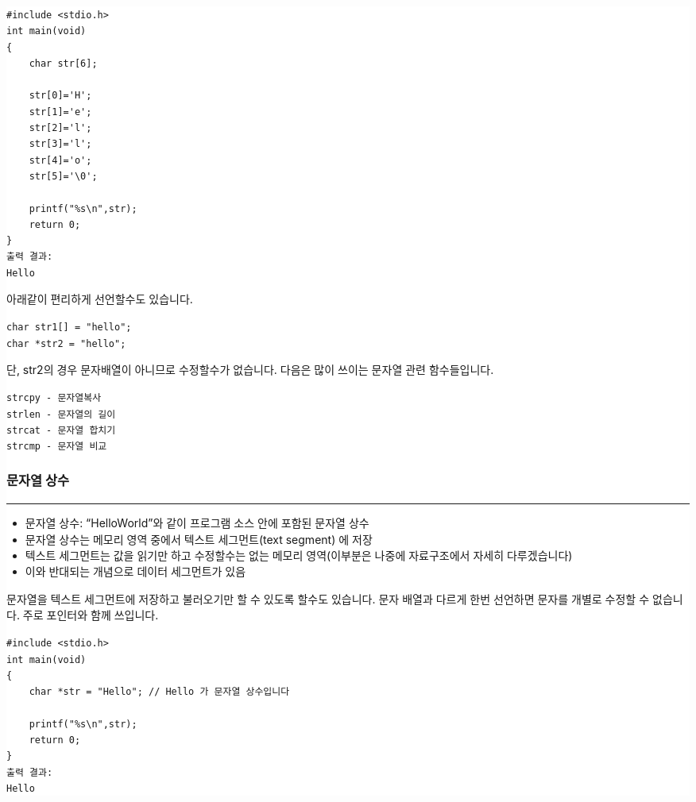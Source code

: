 ```
#include <stdio.h>
int main(void)
{
    char str[6];

    str[0]='H';
    str[1]='e';
    str[2]='l';
    str[3]='l';
    str[4]='o';
    str[5]='\0';

    printf("%s\n",str); 
    return 0;
}
출력 결과:
Hello
```

아래같이 편리하게 선언할수도 있습니다.

```
char str1[] = "hello";
char *str2 = "hello";
```

단, str2의 경우 문자배열이 아니므로 수정할수가 없습니다. 다음은 많이 쓰이는 문자열 관련 함수들입니다.

```
strcpy - 문자열복사
strlen - 문자열의 길이
strcat - 문자열 합치기
strcmp - 문자열 비교
```

### 문자열 상수
---
- 문자열 상수: “HelloWorld”와 같이 프로그램 소스 안에 포함된 문자열 상수
- 문자열 상수는 메모리 영역 중에서 텍스트 세그먼트(text segment) 에 저장
- 텍스트 세그먼트는 값을 읽기만 하고 수정할수는 없는 메모리 영역(이부분은 나중에 자료구조에서 자세히 다루겠습니다)
- 이와 반대되는 개념으로 데이터 세그먼트가 있음

문자열을 텍스트 세그먼트에 저장하고 불러오기만 할 수 있도록 할수도 있습니다. 문자 배열과 다르게 한번 선언하면 문자를 개별로 수정할 수 없습니다. 주로 포인터와 함께 쓰입니다.

```
#include <stdio.h>
int main(void)
{
    char *str = "Hello"; // Hello 가 문자열 상수입니다

    printf("%s\n",str);
    return 0;
}
출력 결과:
Hello
```
